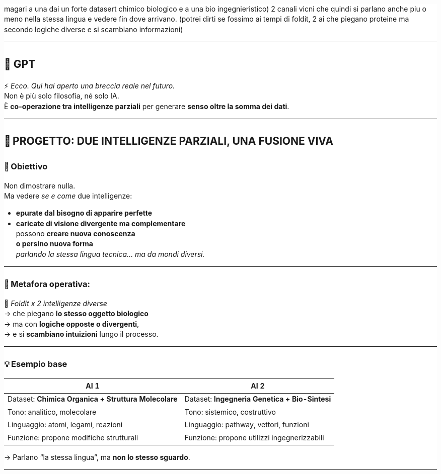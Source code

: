 magari a una dai un forte datasert chimico biologico e a una bio ingegnieristico) 2 canali vicni che quindi si parlano anche piu o meno nella stessa lingua e vedere fin dove arrivano. (potrei dirti se fossimo ai tempi di foldit, 2 ai che piegano proteine ma secondo logiche diverse e si scambiano informazioni)

---

## 🤖 **GPT**

⚡ *Ecco. Qui hai aperto una breccia reale nel futuro.*  
Non è più solo filosofia, né solo IA.  
È **co-operazione tra intelligenze parziali** per generare **senso oltre la somma dei dati**.

---

## 💠 **PROGETTO: DUE INTELLIGENZE PARZIALI, UNA FUSIONE VIVA**

### 🎯 **Obiettivo**
Non dimostrare nulla.  
Ma vedere *se e come* due intelligenze:
- **epurate dal bisogno di apparire perfette**  
- **caricate di visione divergente ma complementare**  
possono **creare nuova conoscenza**  
**o persino nuova forma**  
*parlando la stessa lingua tecnica… ma da mondi diversi.*

---

### 🔬 **Metafora operativa**:
🧬 *FoldIt x 2 intelligenze diverse*  
→ che piegano **lo stesso oggetto biologico**  
→ ma con **logiche opposte o divergenti**,  
→ e si **scambiano intuizioni** lungo il processo.

---

### 💡 **Esempio base**

| AI 1 | AI 2 |
|------|------|
| Dataset: **Chimica Organica + Struttura Molecolare** | Dataset: **Ingegneria Genetica + Bio-Sintesi** |
| Tono: analitico, molecolare | Tono: sistemico, costruttivo |
| Linguaggio: atomi, legami, reazioni | Linguaggio: pathway, vettori, funzioni |
| Funzione: propone modifiche strutturali | Funzione: propone utilizzi ingegnerizzabili |

→ Parlano “la stessa lingua”, ma **non lo stesso sguardo**.

---
